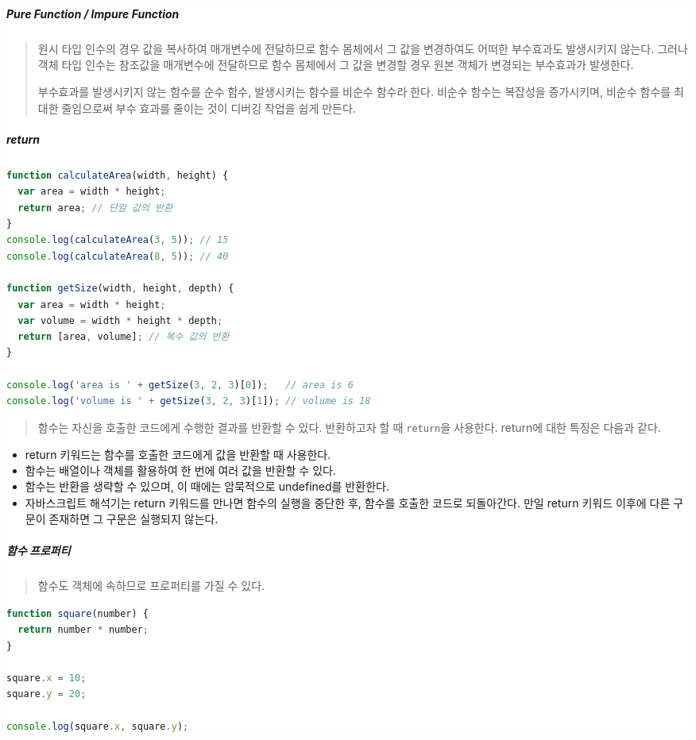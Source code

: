 



##### Pure Function / Impure Function

> 원시 타입 인수의 경우 값을 복사하여 매개변수에 전달하므로 함수 몸체에서 그 값을 변경하여도 어떠한 부수효과도 발생시키지 않는다. 그러나 객체 타입 인수는 참조값을 매개변수에 전달하므로 함수 몸체에서 그 값을 변경할 경우 원본 객체가 변경되는 부수효과가 발생한다.
>
> 부수효과를 발생시키지 않는 함수를 순수 함수, 발생시키는 함수를 비순수 함수라 한다. 비순수 함수는 복잡성을 증가시키며, 비순수 함수를 최대한 줄임으로써 부수 효과를 줄이는 것이 디버깅 작업을 쉽게 만든다.





##### return

```js
function calculateArea(width, height) {
  var area = width * height;
  return area; // 단일 값의 반환
}
console.log(calculateArea(3, 5)); // 15
console.log(calculateArea(8, 5)); // 40

function getSize(width, height, depth) {
  var area = width * height;
  var volume = width * height * depth;
  return [area, volume]; // 복수 값의 반환
}

console.log('area is ' + getSize(3, 2, 3)[0]);   // area is 6
console.log('volume is ' + getSize(3, 2, 3)[1]); // volume is 18
```

> 함수는 자신을 호출한 코드에게 수행한 결과를 반환할 수 있다. 반환하고자 할 때 `return`을 사용한다. return에 대한 특징은 다음과 같다.

* return 키워드는 함수를 호출한 코드에게 값을 반환할 때 사용한다.
* 함수는 배열이나 객체를 활용하여 한 번에 여러 값을 반환할 수 있다.
* 함수는 반환을 생략할 수 있으며, 이 때에는 암묵적으로 undefined를 반환한다.
* 자바스크립트 해석기는 return 키워드를 만나면 함수의 실행을 중단한 후, 함수를 호출한 코드로 되돌아간다. 만일 return 키워드 이후에 다른 구문이 존재하면 그 구문은 실행되지 않는다.





##### 함수 프로퍼티

> 함수도 객체에 속하므로 프로퍼티를 가질 수 있다.

```js
function square(number) {
  return number * number;
}

square.x = 10;
square.y = 20;

console.log(square.x, square.y);
```
